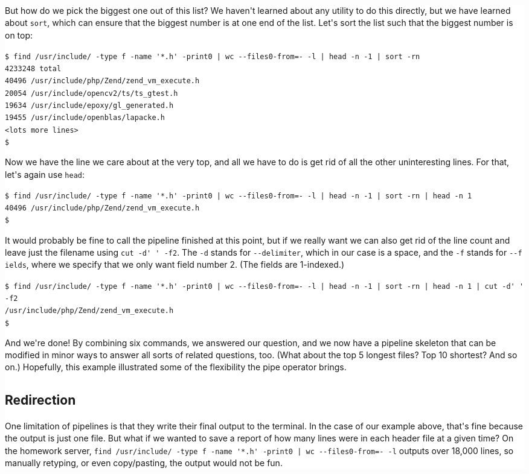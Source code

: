 [^annoying-edge-case]: Unfortunately, this has an annoying edge case. If `find`
    produces zero or one filenames to pass to `wc`, `wc` won't print the
    `total` line. And in the general case, we can't use `grep -v` to filter out
    lines that contain `total` either, since a file could be named `total`. In
    this case, however, we're exclusively looking for files that end in `.h`,
    so adding `grep -v 'total$'` to the pipeline would be a more robust
    solution.

But how do we pick the biggest one out of this list? We haven't learned about
any utility to do this directly, but we have learned about `sort`, which can
ensure that the biggest number is at one end of the list. Let's sort the list
such that the biggest number is on top:

```console
$ find /usr/include/ -type f -name '*.h' -print0 | wc --files0-from=- -l | head -n -1 | sort -rn
4233248 total
40496 /usr/include/php/Zend/zend_vm_execute.h
20054 /usr/include/opencv2/ts/ts_gtest.h
19634 /usr/include/epoxy/gl_generated.h
19455 /usr/include/openblas/lapacke.h
<lots more lines>
$ 
```

Now we have the line we care about at the very top, and all we have to do is
get rid of all the other uninteresting lines. For that, let's again use `head`:

```console
$ find /usr/include/ -type f -name '*.h' -print0 | wc --files0-from=- -l | head -n -1 | sort -rn | head -n 1
40496 /usr/include/php/Zend/zend_vm_execute.h
$ 
```

It would probably be fine to call the pipeline finished at this point, but if
we really want we can also get rid of the line count and leave just the
filename using `cut -d' ' -f2`. The `-d` stands for `--delimiter`, which in our
case is a space, and the `-f` stands for `--fields`, where we specify that we
only want field number 2. (The fields are 1-indexed.)

```console
$ find /usr/include/ -type f -name '*.h' -print0 | wc --files0-from=- -l | head -n -1 | sort -rn | head -n 1 | cut -d' ' -f2
/usr/include/php/Zend/zend_vm_execute.h
$ 
```

And we're done! By combining six commands, we answered our question, and we now
have a pipeline skeleton that can be modified in minor ways to answer all sorts
of related questions, too. (What about the top 5 longest files? Top 10
shortest? And so on.) Hopefully, this example illustrated some of the
flexibility the pipe operator brings.

## Redirection
One limitation of pipelines is that they write their final output to the
terminal. In the case of our example above, that's fine because the output is
just one file. But what if we wanted to save a report of how many lines were in
each header file at a given time? On the homework server, `find /usr/include/
-type f -name '*.h' -print0 | wc --files0-from=- -l` outputs over 18,000 lines,
so manually retyping, or even copy/pasting, the output would not be fun.


[^ide-abstraction]: You almost certainly rely on command-line tools any time
[posix-scl]: https://pubs.opengroup.org/onlinepubs/9699919799.2018edition/utilities/V3_chap02.html
[^linux-posix]: The majority of Linux distributions are not actually
[^linux-distros]: For example, Ubuntu, Debian, Fedora, Red Hat Enterprise
[^other-userspaces]: It's possible to run the Linux kernel with no GNU project
[^prompt-shorthand]: Because prompts vary between people, computers, shells,
[^readline]: See `man 3 readline` for more information on this wondrous
[^no-ls]: This means you don't have to abandon your command to run `ls` every
[^repl]: This flow of you typing a command at the shell prompt, that command
[^path-security]: This behavior is not only convenient but also improves
[^trailing-slash]: A trailing slash is optional for paths that refer to a
[^why-self]: You may wonder why `.` needs to exist at all, since adding or
[^history-event-number]: This is related to the history event number we
[gnu-manual]: https://www.gnu.org/software/findutils/manual/html_node/find_html/grep-regular-expression-syntax.html
[digitalocean-tutorial]: https://www.digitalocean.com/community/tutorials/using-grep-regular-expressions-to-search-for-text-patterns-in-linux
[^fhs]: The location of system files is no secret: directories like
[^etc-shadow]: See `man 5 shadow` and `man 5 passwd` for more information on
[^extra-mode-bits]: Occasionally, you might see an `s`, `S`, `t`, or `T` in
[^capabilities]: On Linux, the various special powers of the superuser can
[^ps1]: If the prompt on your local system doesn't have a history event number,
[^files-as-args]: If you ever encounter a command that doesn't have such a mode
[^filename-chars]: And a lot of other unexpected characters, unfortunately.
[^process-ids]: Process IDs (a.k.a. PIDs) are what the Linux kernel uses to
[^interspersed-output]: If you run a background job that prints output, that
[^backtick-substitution]: An alternate way to do the same thing is to put the
[^words-file]: `/usr/share/dict/words` comes with most Linux distributions and
[^db-clis]: Both these databases do actually come with command-line tools, but
[^shell-complication]: As it turns out, if you run your executable script with
[^setx]: There is another helpful option, `set -x`, that prints out every
[^kind-of]: This is still just a guess, but it is a more educated guess. You
[posix-si]: https://pubs.opengroup.org/onlinepubs/9699919799.2018edition/functions/V2_chap02.html#tag_15_01
[^cpu-architectures]: Each processor *architecture* has its own terminology for
[^mmio]: Devices like disk controllers, GPUs, and network cards are generally
[^kernel-exploit]: If you manage to find a way to alter the kernel's code or
[^graphics-support]: For example, nearly every modern kernel provides a set of
[^homebrew]: [Homebrew](https://brew.sh/) is a project that takes advantage of